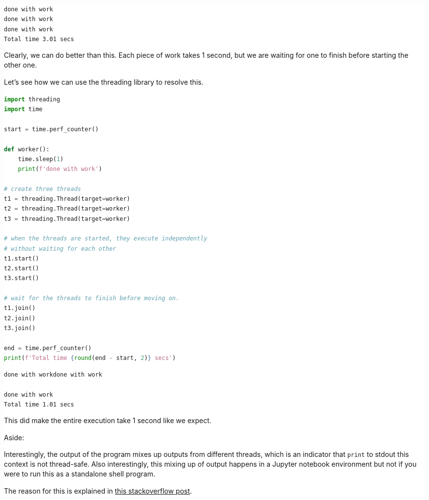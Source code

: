     done with work
    done with work
    done with work
    Total time 3.01 secs

Clearly, we can do better than this. Each piece of work takes 1 second,
but we are waiting for one to finish before starting the other one.

Let’s see how we can use the threading library to resolve this.

``` python
import threading
import time

start = time.perf_counter()

def worker():
    time.sleep(1)
    print(f'done with work')

# create three threads
t1 = threading.Thread(target=worker)
t2 = threading.Thread(target=worker)
t3 = threading.Thread(target=worker)

# when the threads are started, they execute independently
# without waiting for each other
t1.start()
t2.start()
t3.start()

# wait for the threads to finish before moving on.
t1.join()
t2.join()
t3.join()

end = time.perf_counter()
print(f'Total time {round(end - start, 2)} secs')
```

    done with workdone with work

    done with work
    Total time 1.01 secs

This did make the entire execution take 1 second like we expect.

Aside:

Interestingly, the output of the program mixes up outputs from different
threads, which is an indicator that `print` to stdout this context is
not thread-safe. Also interestingly, this mixing up of output happens in
a Jupyter notebook environment but not if you were to run this as a
standalone shell program.

The reason for this is explained in [this stackoverflow
post](https://stackoverflow.com/questions/42867866/what-makes-python3s-print-function-thread-safe).
